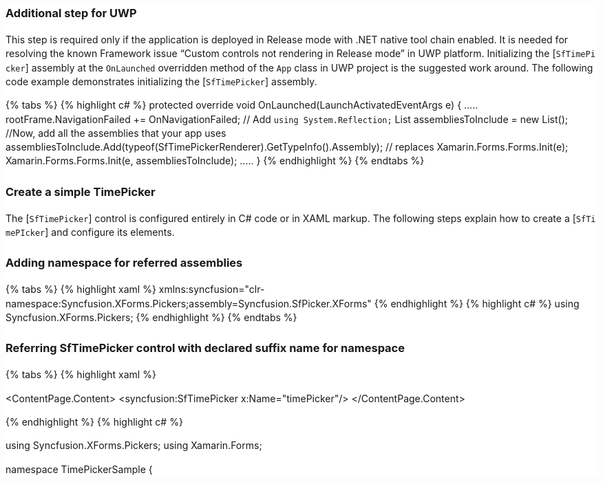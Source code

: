 ### Additional step for UWP

This step is required only if the application is deployed in Release mode with .NET native tool chain enabled. It is needed for resolving the known Framework issue “Custom controls not rendering in Release mode” in UWP platform. Initializing the [`SfTimePicker`] assembly at the `OnLaunched` overridden method of the `App` class in UWP project is the suggested work around. The following code example demonstrates initializing the [`SfTimePicker`] assembly.

{% tabs %}
{% highlight c# %}
protected override void OnLaunched(LaunchActivatedEventArgs e)
{
    ..... 
    rootFrame.NavigationFailed += OnNavigationFailed;
    // Add `using System.Reflection;` 
    List<Assembly> assembliesToInclude = new List<Assembly>();
    //Now, add all the assemblies that your app uses 
    assembliesToInclude.Add(typeof(SfTimePickerRenderer).GetTypeInfo().Assembly);
    // replaces Xamarin.Forms.Forms.Init(e);
    Xamarin.Forms.Forms.Init(e, assembliesToInclude);
    ..... 
}
{% endhighlight %}
{% endtabs %}

### Create a simple TimePicker

The [`SfTimePicker`] control is configured entirely in C# code or in XAML markup. The following steps explain how to create a [`SfTimePIcker`] and configure its elements.

### Adding namespace for referred assemblies

{% tabs %}
{% highlight xaml %}
xmlns:syncfusion="clr-namespace:Syncfusion.XForms.Pickers;assembly=Syncfusion.SfPicker.XForms"
{% endhighlight %}
{% highlight c# %}
using Syncfusion.XForms.Pickers;
{% endhighlight %}
{% endtabs %}

### Referring SfTimePicker control with declared suffix name for namespace

{% tabs %}
{% highlight xaml %}

<?xml version="1.0" encoding="utf-8" ?>
<ContentPage xmlns="http://xamarin.com/schemas/2014/forms"
             xmlns:x="http://schemas.microsoft.com/winfx/2009/xaml"
             xmlns:local="clr-namespace:TimePickerSample"
             xmlns:syncfusion="clr-namespace:Syncfusion.XForms.Pickers;assembly=Syncfusion.SfPicker.XForms"
             x:Class="TimePickerSample.MainPage">
    <ContentPage.Content>
        <syncfusion:SfTimePicker x:Name="timePicker"/>
    </ContentPage.Content>
</ContentPage>

{% endhighlight %}
{% highlight c# %}

using Syncfusion.XForms.Pickers;
using Xamarin.Forms;

namespace TimePickerSample
{